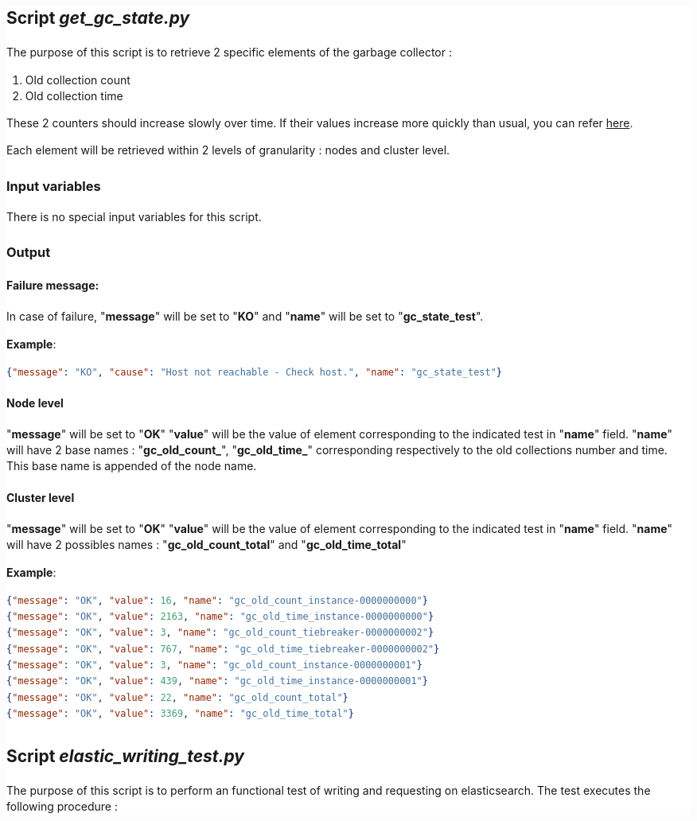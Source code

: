 ## Script *get_gc_state.py*
The purpose of this script is to retrieve 2 specific elements of the garbage collector :

 1. Old collection count
 2. Old collection time 

These 2 counters should increase slowly over time.
If their values increase more quickly than usual, you can refer [here](https://www.elastic.co/guide/en/elasticsearch/guide/current/_monitoring_individual_nodes.html).


Each element will  be retrieved within 2 levels of granularity : nodes and cluster level.


### Input variables
There is no special input variables for this script.
### Output 
#### Failure message:
In case of failure, "**message**" will be set to "**KO**" and "**name**" will be set to  "**gc_state_test**".

**Example**:
```json
{"message": "KO", "cause": "Host not reachable - Check host.", "name": "gc_state_test"}
```
#### Node level
"**message**" will be set to "**OK**"
"**value**" will be the value of element corresponding to the indicated test in "**name**" field.
"**name**" will have 2 base names : "**gc_old_count_**", "**gc_old_time_**" corresponding  respectively to the old collections number and time. This base name is appended of the node name.
#### Cluster level
"**message**" will be set to "**OK**"
"**value**" will be the value of element corresponding to the indicated test in "**name**" field.
"**name**" will have 2 possibles names : "**gc_old_count_total**" and  "**gc_old_time_total**"

**Example**:  

```json
{"message": "OK", "value": 16, "name": "gc_old_count_instance-0000000000"}
{"message": "OK", "value": 2163, "name": "gc_old_time_instance-0000000000"}
{"message": "OK", "value": 3, "name": "gc_old_count_tiebreaker-0000000002"}
{"message": "OK", "value": 767, "name": "gc_old_time_tiebreaker-0000000002"}
{"message": "OK", "value": 3, "name": "gc_old_count_instance-0000000001"}
{"message": "OK", "value": 439, "name": "gc_old_time_instance-0000000001"}
{"message": "OK", "value": 22, "name": "gc_old_count_total"}
{"message": "OK", "value": 3369, "name": "gc_old_time_total"}
```

## Script *elastic_writing_test.py*
The purpose of this script is to perform an functional test of writing and requesting on 
elasticsearch. The test executes the following procedure :
